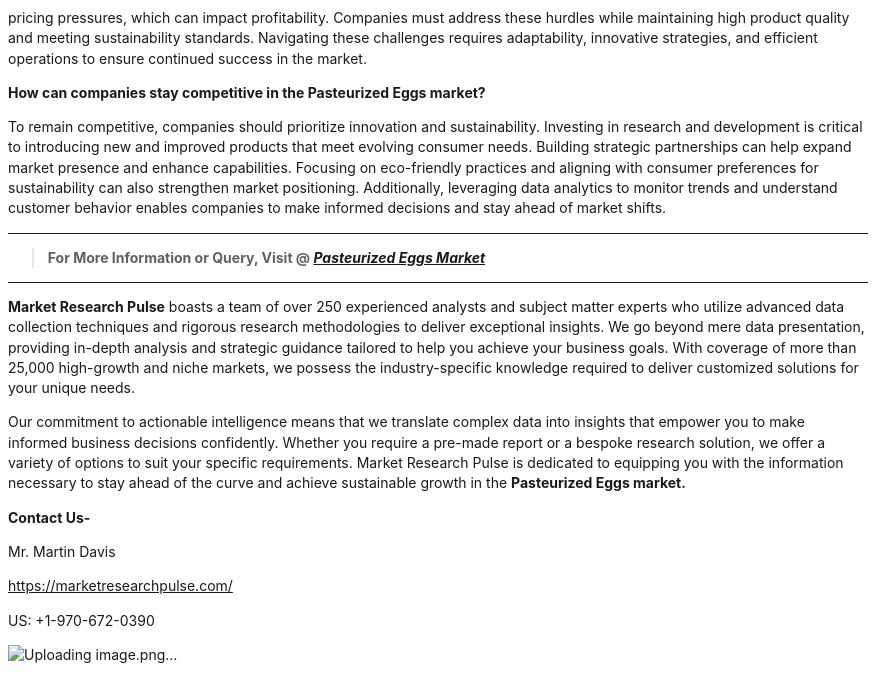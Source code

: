 pricing pressures, which can impact profitability. Companies must address these hurdles while maintaining high product quality and meeting sustainability standards. Navigating these challenges requires adaptability, innovative strategies, and efficient operations to ensure continued success in the market.</p><p><strong>How can companies stay competitive in the Pasteurized Eggs market?</strong></p><p>To remain competitive, companies should prioritize innovation and sustainability. Investing in research and development is critical to introducing new and improved products that meet evolving consumer needs. Building strategic partnerships can help expand market presence and enhance capabilities. Focusing on eco-friendly practices and aligning with consumer preferences for sustainability can also strengthen market positioning. Additionally, leveraging data analytics to monitor trends and understand customer behavior enables companies to make informed decisions and stay ahead of market shifts.</p><hr /><blockquote><p><strong>For More Information or Query, Visit @&nbsp;<em><a href="https://marketresearchpulse.com/report/37885/pasteurized-eggs-market?utm_source=Linkedin&utm_medium=0115">Pasteurized Eggs Market</a></em></strong></p></blockquote><hr /><p><strong>Market Research Pulse</strong> boasts a team of over 250 experienced analysts and subject matter experts who utilize advanced data collection techniques and rigorous research methodologies to deliver exceptional insights. We go beyond mere data presentation, providing in-depth analysis and strategic guidance tailored to help you achieve your business goals. With coverage of more than 25,000 high-growth and niche markets, we possess the industry-specific knowledge required to deliver customized solutions for your unique needs.</p><p>Our commitment to actionable intelligence means that we translate complex data into insights that empower you to make informed business decisions confidently. Whether you require a pre-made report or a bespoke research solution, we offer a variety of options to suit your specific requirements. Market Research Pulse is dedicated to equipping you with the information necessary to stay ahead of the curve and achieve sustainable growth in the <strong>Pasteurized Eggs market.</strong></p><p><strong>Contact Us-</strong></p><p>Mr. Martin Davis</p><p>https://marketresearchpulse.com/</p><p>US: +1-970-672-0390</p>
![Uploading image.png…]()
